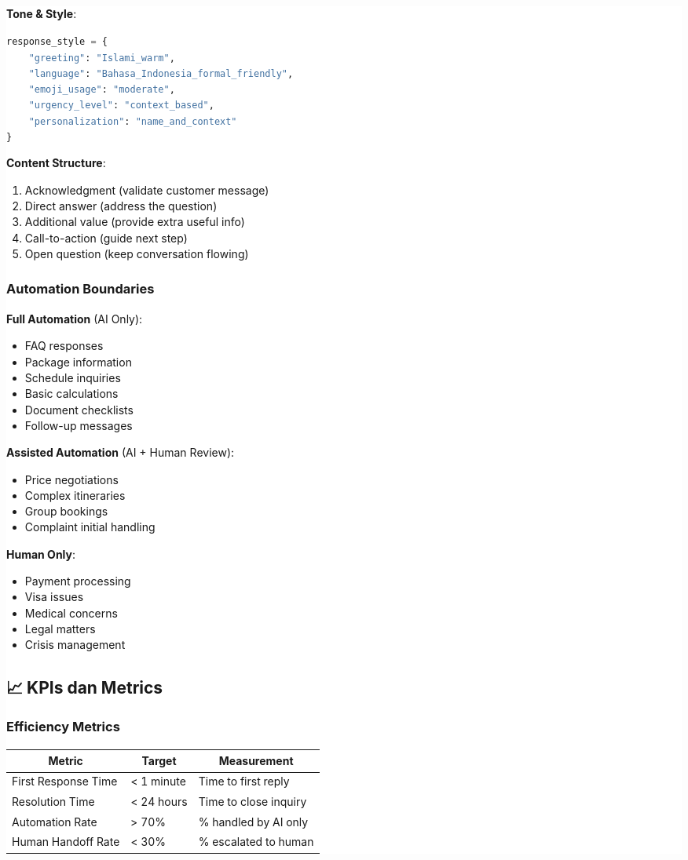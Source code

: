 **Tone & Style**:
```python
response_style = {
    "greeting": "Islami_warm",
    "language": "Bahasa_Indonesia_formal_friendly",
    "emoji_usage": "moderate",
    "urgency_level": "context_based",
    "personalization": "name_and_context"
}
```

**Content Structure**:
1. Acknowledgment (validate customer message)
2. Direct answer (address the question)
3. Additional value (provide extra useful info)
4. Call-to-action (guide next step)
5. Open question (keep conversation flowing)

### Automation Boundaries

**Full Automation** (AI Only):
- FAQ responses
- Package information
- Schedule inquiries
- Basic calculations
- Document checklists
- Follow-up messages

**Assisted Automation** (AI + Human Review):
- Price negotiations
- Complex itineraries
- Group bookings
- Complaint initial handling

**Human Only**:
- Payment processing
- Visa issues
- Medical concerns
- Legal matters
- Crisis management

## 📈 KPIs dan Metrics

### Efficiency Metrics
| Metric | Target | Measurement |
|--------|--------|-------------|
| First Response Time | < 1 minute | Time to first reply |
| Resolution Time | < 24 hours | Time to close inquiry |
| Automation Rate | > 70% | % handled by AI only |
| Human Handoff Rate | < 30% | % escalated to human |
